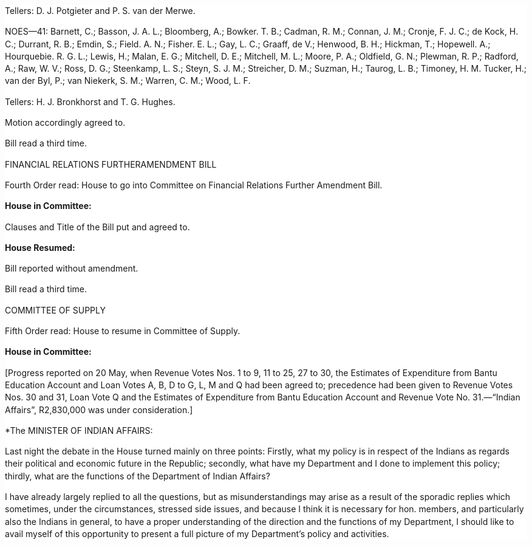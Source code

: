 <p>Tellers: D. J. Potgieter and P. S. van der Merwe.</p>

<block name="quote">NOES&#x2014;41: Barnett, C.; Basson, J. A. L.; Bloomberg, A.; Bowker. T. B.; Cadman, R. M.; Connan, J. M.; Cronje, F. J. C.; de Kock, H. C.; Durrant, R. B.; Emdin, S.; Field. A. N.; Fisher. E. L.; Gay, L. C.; Graaff, de V.; Henwood, B. H.; Hickman, T.; Hopewell. A.; Hourquebie. R. G. L.; Lewis, H.; Malan, E. G.; Mitchell, D. E.; <span class="col_6419_6420" refersTo="page_0542"/>Mitchell, M. L.; Moore, P. A.; Oldfield, G. N.; Plewman, R. P.; Radford, A.; Raw, W. V.; Ross, D. G.; Steenkamp, L. S.; Steyn, S. J. M.; Streicher, D. M.; Suzman, H.; Taurog, L. B.; Timoney, H. M. Tucker, H.; van der Byl, P.; van Niekerk, S. M.; Warren, C. M.; Wood, L. F.</block>

<p>Tellers: H. J. Bronkhorst and T. G. Hughes.</p>

<p>Motion accordingly agreed to.</p>

<p>Bill read a third time.</p>

</speech>

</debateSection>

<debateSection name="#financial_relations_furtheramendment_bill">

<heading>FINANCIAL RELATIONS FURTHERAMENDMENT BILL</heading>

<p>Fourth Order read: House to go into Committee on Financial Relations Further Amendment Bill.</p>

<p><b>House in Committee:</b></p>

<p>Clauses and Title of the Bill put and agreed to.</p>

<p><b>House Resumed:</b></p>

<p>Bill reported without amendment.</p>

<p>Bill read a third time.</p>

</debateSection>

<debateSection name="#committee_of_supply">

<heading>COMMITTEE OF SUPPLY</heading>

<p>Fifth Order read: House to resume in Committee of Supply.</p>

<p><b>House in Committee:</b></p>

<p>[Progress reported on 20 May, when Revenue Votes Nos. 1 to 9, 11 to 25, 27 to 30, the Estimates of Expenditure from Bantu Education Account and Loan Votes A, B, D to G, L, M and Q had been agreed to; precedence had been given to Revenue Votes Nos. 30 and 31, Loan Vote Q and the Estimates of Expenditure from Bantu Education Account and Revenue Vote No. 31.&#x2014;&#x201C;Indian Affairs&#x201D;, R2,830,000 was under consideration.]</p>

<speech by="#minister_of_indian_affairs">

<from>*The <person refersTo="hansard_za">MINISTER OF INDIAN AFFAIRS</person>:</from>

<p>Last night the debate in the House turned mainly on three points: Firstly, what my policy is in respect of the Indians as regards their political and economic future in the Republic; secondly, what have my Department and I done to implement this policy; thirdly, what are the functions of the Department of Indian Affairs?</p>

<p>I have already largely replied to all the questions, but as misunderstandings may arise as a result of the sporadic replies which sometimes, under the circumstances, stressed side issues, and because I think it is necessary for hon. members, and particularly also the Indians in general, to have a proper understanding of the direction and the functions of my Department, I should like to avail myself of this opportunity to present a full picture of my Department&#x2019;s policy and activities.</p>

